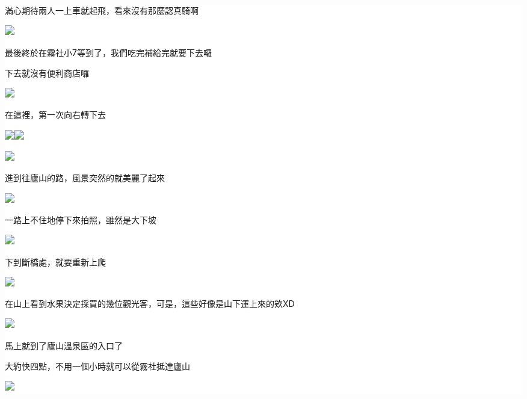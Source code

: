   

滿心期待兩人一上車就起飛，看來沒有那麼認真騎啊

  

  

![](https://jaythecheyi.home.blog/wp-content/uploads/2019/11/d49e3-img_1787.jpg)
  

最後終於在霧社小7等到了，我們吃完補給完就要下去囉

  

下去就沒有便利商店囉

  

![](https://fbcdn-sphotos-e-a.akamaihd.net/hphotos-ak-xfp1/v/t1.0-9/1937450_898142936870648_844876607235469962_n.jpg?oh=576d018473127e9c3e81fb64ee8c0414&oe=55369306&__gda__=1428381703_1e90daa50f65ffe59160c6c1183561e5)
  

在這裡，第一次向右轉下去

  

![](https://jaythecheyi.home.blog/wp-content/uploads/2019/11/3d850-img_1788.jpg)![](https://jaythecheyi.home.blog/wp-content/uploads/2019/11/eff53-img_1789.jpg)
  

![](https://jaythecheyi.home.blog/wp-content/uploads/2019/11/23c73-img_1794.jpg)
  

進到往廬山的路，風景突然的就美麗了起來

  

![](https://jaythecheyi.home.blog/wp-content/uploads/2019/11/aacda-img_1797.jpg)
  

一路上不住地停下來拍照，雖然是大下坡

  

![](https://jaythecheyi.home.blog/wp-content/uploads/2019/11/32fce-img_1798.jpg)
  

下到斷橋處，就要重新上爬

  

![](https://jaythecheyi.home.blog/wp-content/uploads/2019/11/d98f6-img_1801.jpg)
  

在山上看到水果決定採買的幾位觀光客，可是，這些好像是山下運上來的欸XD

  

![](https://jaythecheyi.home.blog/wp-content/uploads/2019/11/4e2d9-img_1808.jpg)
  

馬上就到了廬山溫泉區的入口了

  

大約快四點，不用一個小時就可以從霧社抵達廬山

  

![](https://fbcdn-sphotos-f-a.akamaihd.net/hphotos-ak-xpf1/v/t1.0-9/10413290_898143806870561_2776774107325459758_n.jpg?oh=bf8b20cc95f0bf3bcdd7017b71744f9e&oe=55609699&__gda__=1428922099_c86be666cc1254120f542e2c1c7fe70c)
  